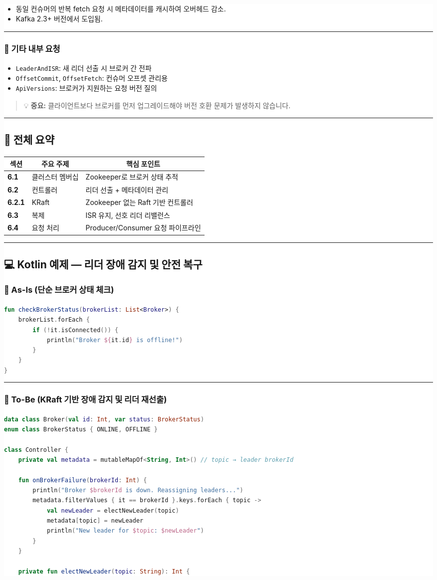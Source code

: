 * 동일 컨슈머의 반복 fetch 요청 시 메타데이터를 캐시하여 오버헤드 감소.
* Kafka 2.3+ 버전에서 도입됨.

---

### 🧩 기타 내부 요청

* `LeaderAndISR`: 새 리더 선출 시 브로커 간 전파
* `OffsetCommit`, `OffsetFetch`: 컨슈머 오프셋 관리용
* `ApiVersions`: 브로커가 지원하는 요청 버전 질의

> 💡 **중요:** 클라이언트보다 브로커를 먼저 업그레이드해야 버전 호환 문제가 발생하지 않습니다.

---

## 🧭 전체 요약

| 섹션        | 주요 주제    | 핵심 포인트                     |
| --------- | -------- | -------------------------- |
| **6.1**   | 클러스터 멤버십 | Zookeeper로 브로커 상태 추적       |
| **6.2**   | 컨트롤러     | 리더 선출 + 메타데이터 관리           |
| **6.2.1** | KRaft    | Zookeeper 없는 Raft 기반 컨트롤러  |
| **6.3**   | 복제       | ISR 유지, 선호 리더 리밸런스         |
| **6.4**   | 요청 처리    | Producer/Consumer 요청 파이프라인 |

---

## 💻 Kotlin 예제 — 리더 장애 감지 및 안전 복구

### 🧩 As-Is (단순 브로커 상태 체크)

```kotlin
fun checkBrokerStatus(brokerList: List<Broker>) {
    brokerList.forEach {
        if (!it.isConnected()) {
            println("Broker ${it.id} is offline!")
        }
    }
}
```

---

### 🚀 To-Be (KRaft 기반 장애 감지 및 리더 재선출)

```kotlin
data class Broker(val id: Int, var status: BrokerStatus)
enum class BrokerStatus { ONLINE, OFFLINE }

class Controller {
    private val metadata = mutableMapOf<String, Int>() // topic → leader brokerId

    fun onBrokerFailure(brokerId: Int) {
        println("Broker $brokerId is down. Reassigning leaders...")
        metadata.filterValues { it == brokerId }.keys.forEach { topic ->
            val newLeader = electNewLeader(topic)
            metadata[topic] = newLeader
            println("New leader for $topic: $newLeader")
        }
    }

    private fun electNewLeader(topic: String): Int {
```